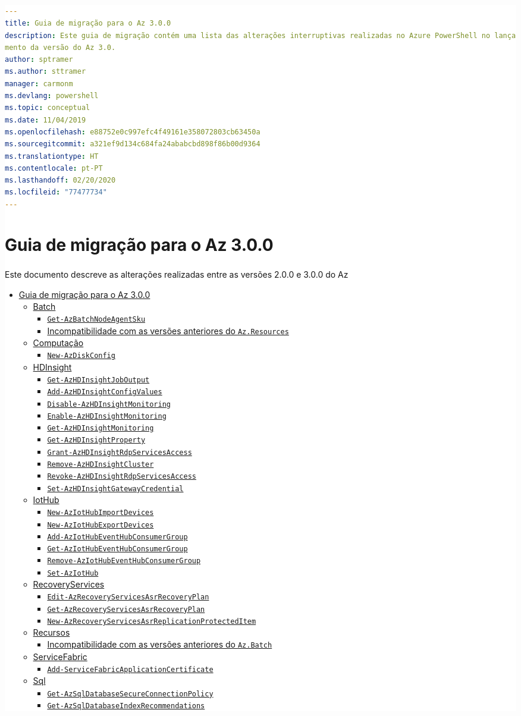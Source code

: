 ```yaml
---
title: Guia de migração para o Az 3.0.0
description: Este guia de migração contém uma lista das alterações interruptivas realizadas no Azure PowerShell no lançamento da versão do Az 3.0.
author: sptramer
ms.author: sttramer
manager: carmonm
ms.devlang: powershell
ms.topic: conceptual
ms.date: 11/04/2019
ms.openlocfilehash: e88752e0c997efc4f49161e358072803cb63450a
ms.sourcegitcommit: a321ef9d134c684fa24ababcbd898f86b00d9364
ms.translationtype: HT
ms.contentlocale: pt-PT
ms.lasthandoff: 02/20/2020
ms.locfileid: "77477734"
---
```

# <a name="migration-guide-for-az-300"></a>Guia de migração para o Az 3.0.0

Este documento descreve as alterações realizadas entre as versões 2.0.0 e 3.0.0 do Az



- [Guia de migração para o Az 3.0.0](#migration-guide-for-az-300)
  - [Batch](#batch)
    - [`Get-AzBatchNodeAgentSku`](#get-azbatchnodeagentsku)
    - [Incompatibilidade com as versões anteriores do `Az.Resources`](#previous-version-incompatibility-with-azresources-module)
  - [Computação](#compute)
    - [`New-AzDiskConfig`](#new-azdiskconfig)
  - [HDInsight](#hdinsight)
    - [`Get-AzHDInsightJobOutput`](#get-azhdinsightjoboutput)
    - [`Add-AzHDInsightConfigValues`](#add-azhdinsightconfigvalues)
    - [`Disable-AzHDInsightMonitoring`](#disable-azhdinsightmonitoring)
    - [`Enable-AzHDInsightMonitoring`](#enable-azhdinsightmonitoring)
    - [`Get-AzHDInsightMonitoring`](#get-azhdinsightmonitoring)
    - [`Get-AzHDInsightProperty`](#get-azhdinsightproperty)
    - [`Grant-AzHDInsightRdpServicesAccess`](#grant-azhdinsightrdpservicesaccess)
    - [`Remove-AzHDInsightCluster`](#remove-azhdinsightcluster)
    - [`Revoke-AzHDInsightRdpServicesAccess`](#revoke-azhdinsightrdpservicesaccess)
    - [`Set-AzHDInsightGatewayCredential`](#set-azhdinsightgatewaycredential)
  - [IotHub](#iothub)
    - [`New-AzIotHubImportDevices`](#new-aziothubimportdevices)
    - [`New-AzIotHubExportDevices`](#new-aziothubexportdevices)
    - [`Add-AzIotHubEventHubConsumerGroup`](#add-aziothubeventhubconsumergroup)
    - [`Get-AzIotHubEventHubConsumerGroup`](#get-aziothubeventhubconsumergroup)
    - [`Remove-AzIotHubEventHubConsumerGroup`](#remove-aziothubeventhubconsumergroup)
    - [`Set-AzIotHub`](#set-aziothub)
  - [RecoveryServices](#recoveryservices)
    - [`Edit-AzRecoveryServicesAsrRecoveryPlan`](#edit-azrecoveryservicesasrrecoveryplan)
    - [`Get-AzRecoveryServicesAsrRecoveryPlan`](#get-azrecoveryservicesasrrecoveryplan)
    - [`New-AzRecoveryServicesAsrReplicationProtectedItem`](#new-azrecoveryservicesasrreplicationprotecteditem)
  - [Recursos](#resources)
    - [Incompatibilidade com as versões anteriores do `Az.Batch`](#previous-version-incompatibility-with-azbatch-module)
  - [ServiceFabric](#servicefabric)
    - [`Add-ServiceFabricApplicationCertificate`](#add-servicefabricapplicationcertificate)
  - [Sql](#sql)
    - [`Get-AzSqlDatabaseSecureConnectionPolicy`](#get-azsqldatabasesecureconnectionpolicy)
    - [`Get-AzSqlDatabaseIndexRecommendations`](#get-azsqldatabaseindexrecommendations)